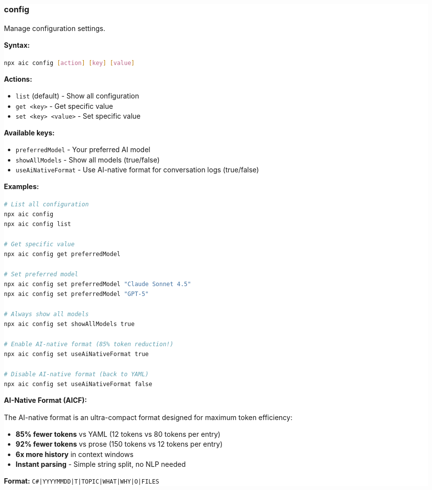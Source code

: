 
### config

Manage configuration settings.

**Syntax:**

```bash
npx aic config [action] [key] [value]
```

**Actions:**

- `list` (default) - Show all configuration
- `get <key>` - Get specific value
- `set <key> <value>` - Set specific value

**Available keys:**

- `preferredModel` - Your preferred AI model
- `showAllModels` - Show all models (true/false)
- `useAiNativeFormat` - Use AI-native format for conversation logs (true/false)

**Examples:**

```bash
# List all configuration
npx aic config
npx aic config list

# Get specific value
npx aic config get preferredModel

# Set preferred model
npx aic config set preferredModel "Claude Sonnet 4.5"
npx aic config set preferredModel "GPT-5"

# Always show all models
npx aic config set showAllModels true

# Enable AI-native format (85% token reduction!)
npx aic config set useAiNativeFormat true

# Disable AI-native format (back to YAML)
npx aic config set useAiNativeFormat false
```

**AI-Native Format (AICF):**

The AI-native format is an ultra-compact format designed for maximum token efficiency:

- **85% fewer tokens** vs YAML (12 tokens vs 80 tokens per entry)
- **92% fewer tokens** vs prose (150 tokens vs 12 tokens per entry)
- **6x more history** in context windows
- **Instant parsing** - Simple string split, no NLP needed

**Format:** `C#|YYYYMMDD|T|TOPIC|WHAT|WHY|O|FILES`
